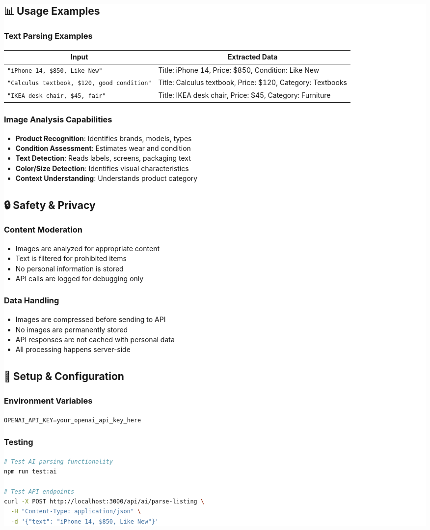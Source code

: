 ## 📊 Usage Examples

### Text Parsing Examples

| Input | Extracted Data |
|-------|----------------|
| `"iPhone 14, $850, Like New"` | Title: iPhone 14, Price: $850, Condition: Like New |
| `"Calculus textbook, $120, good condition"` | Title: Calculus textbook, Price: $120, Category: Textbooks |
| `"IKEA desk chair, $45, fair"` | Title: IKEA desk chair, Price: $45, Category: Furniture |

### Image Analysis Capabilities

- **Product Recognition**: Identifies brands, models, types
- **Condition Assessment**: Estimates wear and condition
- **Text Detection**: Reads labels, screens, packaging text
- **Color/Size Detection**: Identifies visual characteristics
- **Context Understanding**: Understands product category

## 🔒 Safety & Privacy

### Content Moderation
- Images are analyzed for appropriate content
- Text is filtered for prohibited items
- No personal information is stored
- API calls are logged for debugging only

### Data Handling
- Images are compressed before sending to API
- No images are permanently stored
- API responses are not cached with personal data
- All processing happens server-side

## 🚀 Setup & Configuration

### Environment Variables
```env
OPENAI_API_KEY=your_openai_api_key_here
```

### Testing
```bash
# Test AI parsing functionality
npm run test:ai

# Test API endpoints
curl -X POST http://localhost:3000/api/ai/parse-listing \
  -H "Content-Type: application/json" \
  -d '{"text": "iPhone 14, $850, Like New"}'
```

